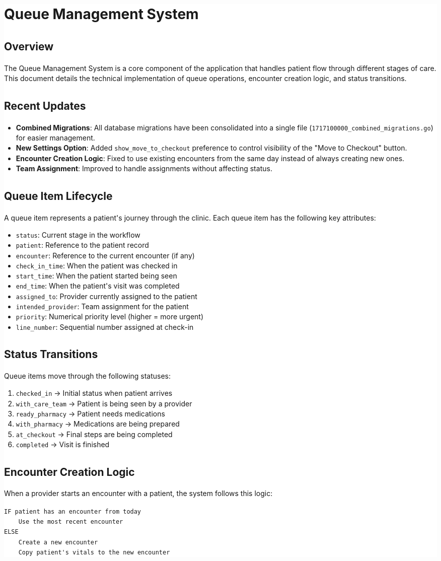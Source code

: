 # Queue Management System

## Overview

The Queue Management System is a core component of the application that handles patient flow through different stages of care. This document details the technical implementation of queue operations, encounter creation logic, and status transitions.

## Recent Updates

- **Combined Migrations**: All database migrations have been consolidated into a single file (`1717100000_combined_migrations.go`) for easier management.
- **New Settings Option**: Added `show_move_to_checkout` preference to control visibility of the "Move to Checkout" button.
- **Encounter Creation Logic**: Fixed to use existing encounters from the same day instead of always creating new ones.
- **Team Assignment**: Improved to handle assignments without affecting status.

## Queue Item Lifecycle

A queue item represents a patient's journey through the clinic. Each queue item has the following key attributes:

- `status`: Current stage in the workflow
- `patient`: Reference to the patient record
- `encounter`: Reference to the current encounter (if any)
- `check_in_time`: When the patient was checked in
- `start_time`: When the patient started being seen
- `end_time`: When the patient's visit was completed
- `assigned_to`: Provider currently assigned to the patient
- `intended_provider`: Team assignment for the patient
- `priority`: Numerical priority level (higher = more urgent)
- `line_number`: Sequential number assigned at check-in

## Status Transitions

Queue items move through the following statuses:

1. `checked_in` → Initial status when patient arrives
2. `with_care_team` → Patient is being seen by a provider
3. `ready_pharmacy` → Patient needs medications
4. `with_pharmacy` → Medications are being prepared
5. `at_checkout` → Final steps are being completed
6. `completed` → Visit is finished

## Encounter Creation Logic

When a provider starts an encounter with a patient, the system follows this logic:

```
IF patient has an encounter from today
    Use the most recent encounter
ELSE
    Create a new encounter
    Copy patient's vitals to the new encounter
```
